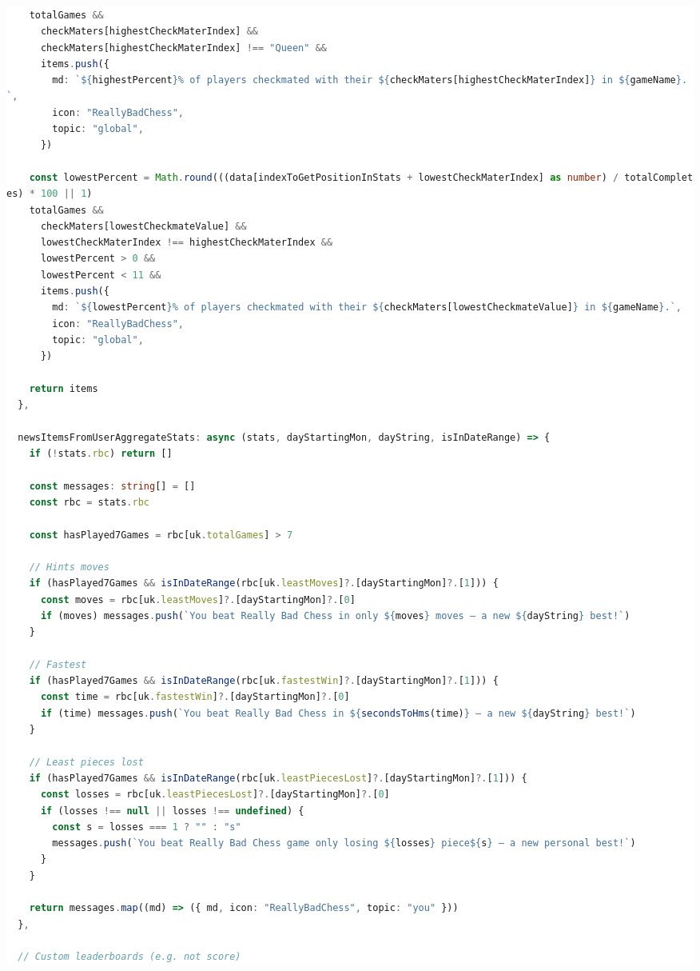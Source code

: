 ```ts
    totalGames &&
      checkMaters[highestCheckMaterIndex] &&
      checkMaters[highestCheckMaterIndex] !== "Queen" &&
      items.push({
        md: `${highestPercent}% of players checkmated with their ${checkMaters[highestCheckMaterIndex]} in ${gameName}.`,
        icon: "ReallyBadChess",
        topic: "global",
      })

    const lowestPercent = Math.round(((data[indexToGetPositionInStats + lowestCheckMaterIndex] as number) / totalCompletes) * 100 || 1)
    totalGames &&
      checkMaters[lowestCheckmateValue] &&
      lowestCheckMaterIndex !== highestCheckMaterIndex &&
      lowestPercent > 0 &&
      lowestPercent < 11 &&
      items.push({
        md: `${lowestPercent}% of players checkmated with their ${checkMaters[lowestCheckmateValue]} in ${gameName}.`,
        icon: "ReallyBadChess",
        topic: "global",
      })

    return items
  },

  newsItemsFromUserAggregateStats: async (stats, dayStartingMon, dayString, isInDateRange) => {
    if (!stats.rbc) return []

    const messages: string[] = []
    const rbc = stats.rbc

    const hasPlayed7Games = rbc[uk.totalGames] > 7

    // Hints moves
    if (hasPlayed7Games && isInDateRange(rbc[uk.leastMoves]?.[dayStartingMon]?.[1])) {
      const moves = rbc[uk.leastMoves]?.[dayStartingMon]?.[0]
      if (moves) messages.push(`You beat Really Bad Chess in only ${moves} moves — a new ${dayString} best!`)
    }

    // Fastest
    if (hasPlayed7Games && isInDateRange(rbc[uk.fastestWin]?.[dayStartingMon]?.[1])) {
      const time = rbc[uk.fastestWin]?.[dayStartingMon]?.[0]
      if (time) messages.push(`You beat Really Bad Chess in ${secondsToHms(time)} — a new ${dayString} best!`)
    }

    // Least pieces lost
    if (hasPlayed7Games && isInDateRange(rbc[uk.leastPiecesLost]?.[dayStartingMon]?.[1])) {
      const losses = rbc[uk.leastPiecesLost]?.[dayStartingMon]?.[0]
      if (losses !== null || losses !== undefined) {
        const s = losses === 1 ? "" : "s"
        messages.push(`You beat Really Bad Chess game only losing ${losses} piece${s} — a new personal best!`)
      }
    }

    return messages.map((md) => ({ md, icon: "ReallyBadChess", topic: "you" }))
  },

  // Custom leaderboards (e.g. not score)
```